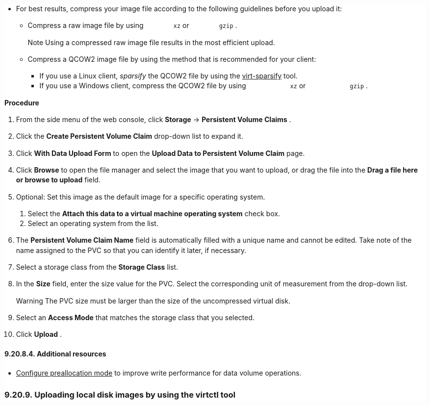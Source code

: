 - For best results, compress your image file according to the following guidelines before you upload it:
    
    
    - Compress a raw image file by using `        xz` or `        gzip` .
        
        Note
        Using a compressed raw image file results in the most efficient upload.
        
        
        
        
    - Compress a QCOW2 image file by using the method that is recommended for your client:
        
        
        - If you use a Linux client, _sparsify_ the QCOW2 file by using the [virt-sparsify](https://libguestfs.org/virt-sparsify.1.html) tool.
        - If you use a Windows client, compress the QCOW2 file by using `            xz` or `            gzip` .
        
    


 **Procedure** 

1. From the side menu of the web console, click **Storage** → **Persistent Volume Claims** .
1. Click the **Create Persistent Volume Claim** drop-down list to expand it.
1. Click **With Data Upload Form** to open the **Upload Data to Persistent Volume Claim** page.
1. Click **Browse** to open the file manager and select the image that you want to upload, or drag the file into the **Drag a file here or browse to upload** field.
1. Optional: Set this image as the default image for a specific operating system.
    
    
    1. Select the **Attach this data to a virtual machine operating system** check box.
    1. Select an operating system from the list.
    
1. The **Persistent Volume Claim Name** field is automatically filled with a unique name and cannot be edited. Take note of the name assigned to the PVC so that you can identify it later, if necessary.
1. Select a storage class from the **Storage Class** list.
1. In the **Size** field, enter the size value for the PVC. Select the corresponding unit of measurement from the drop-down list.
    
    Warning
    The PVC size must be larger than the size of the uncompressed virtual disk.
    
    
    
    
1. Select an **Access Mode** that matches the storage class that you selected.
1. Click **Upload** .


#### 9.20.8.4. Additional resources




-  [Configure preallocation mode](https://access.redhat.com/documentation/en-us/openshift_container_platform/4.11/html-single/virtualization/#virt-using-preallocation-for-datavolumes) to improve write performance for data volume operations.


### 9.20.9. Uploading local disk images by using the virtctl tool
